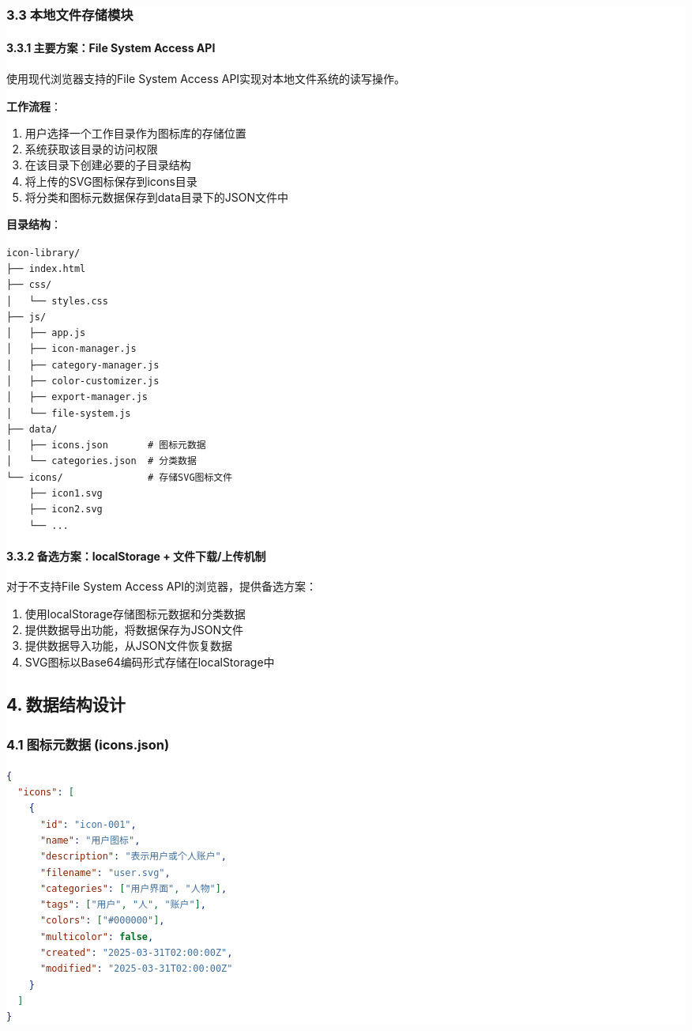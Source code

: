 ### 3.3 本地文件存储模块

#### 3.3.1 主要方案：File System Access API
使用现代浏览器支持的File System Access API实现对本地文件系统的读写操作。

**工作流程**：
1. 用户选择一个工作目录作为图标库的存储位置
2. 系统获取该目录的访问权限
3. 在该目录下创建必要的子目录结构
4. 将上传的SVG图标保存到icons目录
5. 将分类和图标元数据保存到data目录下的JSON文件中

**目录结构**：
```
icon-library/
├── index.html
├── css/
│   └── styles.css
├── js/
│   ├── app.js
│   ├── icon-manager.js
│   ├── category-manager.js
│   ├── color-customizer.js
│   ├── export-manager.js
│   └── file-system.js
├── data/
│   ├── icons.json       # 图标元数据
│   └── categories.json  # 分类数据
└── icons/               # 存储SVG图标文件
    ├── icon1.svg
    ├── icon2.svg
    └── ...
```

#### 3.3.2 备选方案：localStorage + 文件下载/上传机制

对于不支持File System Access API的浏览器，提供备选方案：
1. 使用localStorage存储图标元数据和分类数据
2. 提供数据导出功能，将数据保存为JSON文件
3. 提供数据导入功能，从JSON文件恢复数据
4. SVG图标以Base64编码形式存储在localStorage中

## 4. 数据结构设计

### 4.1 图标元数据 (icons.json)
```json
{
  "icons": [
    {
      "id": "icon-001",
      "name": "用户图标",
      "description": "表示用户或个人账户",
      "filename": "user.svg",
      "categories": ["用户界面", "人物"],
      "tags": ["用户", "人", "账户"],
      "colors": ["#000000"],
      "multicolor": false,
      "created": "2025-03-31T02:00:00Z",
      "modified": "2025-03-31T02:00:00Z"
    }
  ]
}
```
